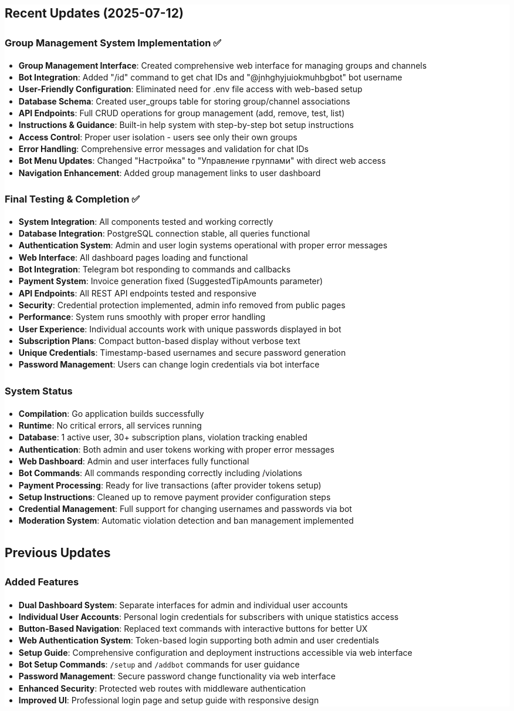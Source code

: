 ## Recent Updates (2025-07-12)

### Group Management System Implementation ✅
- **Group Management Interface**: Created comprehensive web interface for managing groups and channels
- **Bot Integration**: Added "/id" command to get chat IDs and "@jnhghyjuiokmuhbgbot" bot username
- **User-Friendly Configuration**: Eliminated need for .env file access with web-based setup
- **Database Schema**: Created user_groups table for storing group/channel associations
- **API Endpoints**: Full CRUD operations for group management (add, remove, test, list)
- **Instructions & Guidance**: Built-in help system with step-by-step bot setup instructions
- **Access Control**: Proper user isolation - users see only their own groups
- **Error Handling**: Comprehensive error messages and validation for chat IDs
- **Bot Menu Updates**: Changed "Настройка" to "Управление группами" with direct web access
- **Navigation Enhancement**: Added group management links to user dashboard

### Final Testing & Completion ✅
- **System Integration**: All components tested and working correctly
- **Database Integration**: PostgreSQL connection stable, all queries functional
- **Authentication System**: Admin and user login systems operational with proper error messages
- **Web Interface**: All dashboard pages loading and functional
- **Bot Integration**: Telegram bot responding to commands and callbacks
- **Payment System**: Invoice generation fixed (SuggestedTipAmounts parameter)
- **API Endpoints**: All REST API endpoints tested and responsive
- **Security**: Credential protection implemented, admin info removed from public pages
- **Performance**: System runs smoothly with proper error handling
- **User Experience**: Individual accounts work with unique passwords displayed in bot
- **Subscription Plans**: Compact button-based display without verbose text
- **Unique Credentials**: Timestamp-based usernames and secure password generation
- **Password Management**: Users can change login credentials via bot interface

### System Status
- **Compilation**: Go application builds successfully
- **Runtime**: No critical errors, all services running
- **Database**: 1 active user, 30+ subscription plans, violation tracking enabled
- **Authentication**: Both admin and user tokens working with proper error messages
- **Web Dashboard**: Admin and user interfaces fully functional
- **Bot Commands**: All commands responding correctly including /violations
- **Payment Processing**: Ready for live transactions (after provider tokens setup)
- **Setup Instructions**: Cleaned up to remove payment provider configuration steps
- **Credential Management**: Full support for changing usernames and passwords via bot
- **Moderation System**: Automatic violation detection and ban management implemented

## Previous Updates

### Added Features
- **Dual Dashboard System**: Separate interfaces for admin and individual user accounts
- **Individual User Accounts**: Personal login credentials for subscribers with unique statistics access
- **Button-Based Navigation**: Replaced text commands with interactive buttons for better UX
- **Web Authentication System**: Token-based login supporting both admin and user credentials
- **Setup Guide**: Comprehensive configuration and deployment instructions accessible via web interface
- **Bot Setup Commands**: `/setup` and `/addbot` commands for user guidance
- **Password Management**: Secure password change functionality via web interface
- **Enhanced Security**: Protected web routes with middleware authentication
- **Improved UI**: Professional login page and setup guide with responsive design

